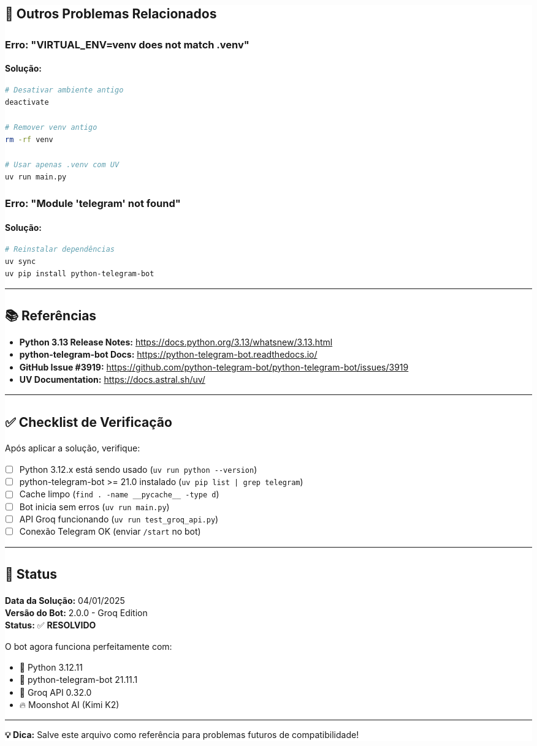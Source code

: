 ## 🐛 Outros Problemas Relacionados

### Erro: "VIRTUAL_ENV=venv does not match .venv"

**Solução:**
```bash
# Desativar ambiente antigo
deactivate

# Remover venv antigo
rm -rf venv

# Usar apenas .venv com UV
uv run main.py
```

### Erro: "Module 'telegram' not found"

**Solução:**
```bash
# Reinstalar dependências
uv sync
uv pip install python-telegram-bot
```

---

## 📚 Referências

- **Python 3.13 Release Notes:** https://docs.python.org/3.13/whatsnew/3.13.html
- **python-telegram-bot Docs:** https://python-telegram-bot.readthedocs.io/
- **GitHub Issue #3919:** https://github.com/python-telegram-bot/python-telegram-bot/issues/3919
- **UV Documentation:** https://docs.astral.sh/uv/

---

## ✅ Checklist de Verificação

Após aplicar a solução, verifique:

- [ ] Python 3.12.x está sendo usado (`uv run python --version`)
- [ ] python-telegram-bot >= 21.0 instalado (`uv pip list | grep telegram`)
- [ ] Cache limpo (`find . -name __pycache__ -type d`)
- [ ] Bot inicia sem erros (`uv run main.py`)
- [ ] API Groq funcionando (`uv run test_groq_api.py`)
- [ ] Conexão Telegram OK (enviar `/start` no bot)

---

## 🎉 Status

**Data da Solução:** 04/01/2025  
**Versão do Bot:** 2.0.0 - Groq Edition  
**Status:** ✅ **RESOLVIDO**  

O bot agora funciona perfeitamente com:
- 🐍 Python 3.12.11
- 📱 python-telegram-bot 21.11.1
- 🤖 Groq API 0.32.0
- 🔥 Moonshot AI (Kimi K2)

---

**💡 Dica:** Salve este arquivo como referência para problemas futuros de compatibilidade!